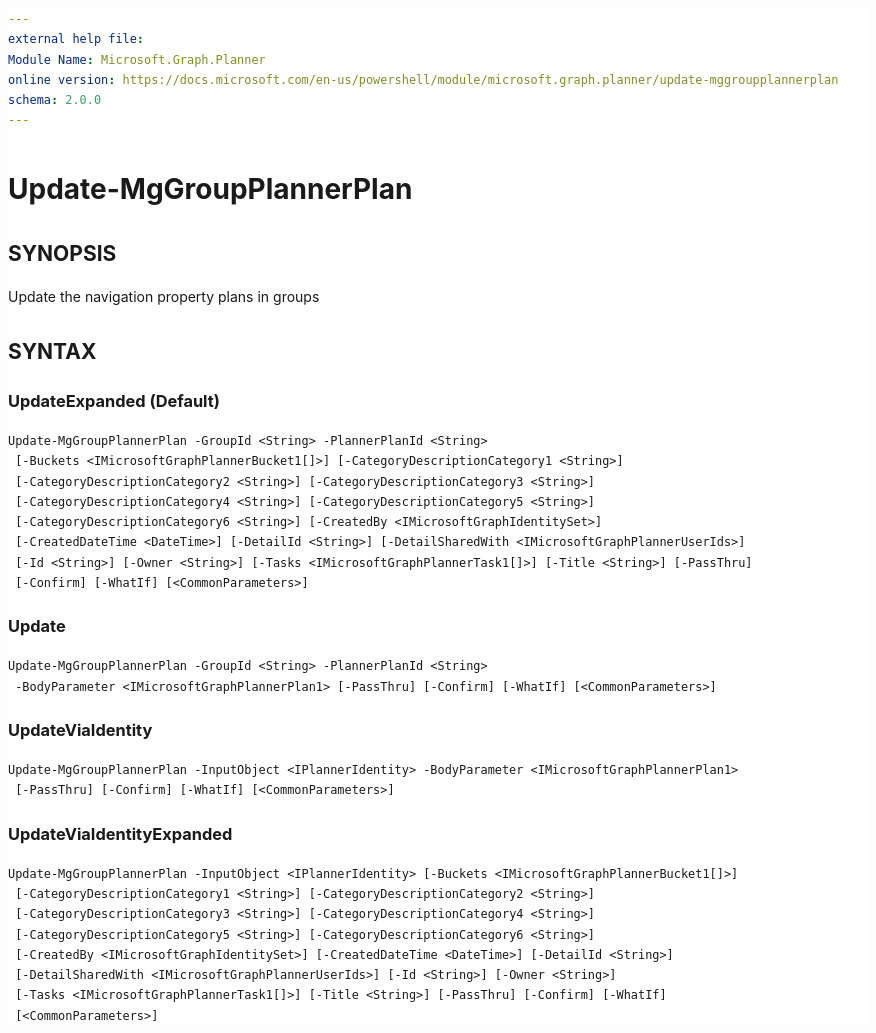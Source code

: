 ```yaml
---
external help file:
Module Name: Microsoft.Graph.Planner
online version: https://docs.microsoft.com/en-us/powershell/module/microsoft.graph.planner/update-mggroupplannerplan
schema: 2.0.0
---
```


# Update-MgGroupPlannerPlan

## SYNOPSIS
Update the navigation property plans in groups

## SYNTAX

### UpdateExpanded (Default)
```
Update-MgGroupPlannerPlan -GroupId <String> -PlannerPlanId <String>
 [-Buckets <IMicrosoftGraphPlannerBucket1[]>] [-CategoryDescriptionCategory1 <String>]
 [-CategoryDescriptionCategory2 <String>] [-CategoryDescriptionCategory3 <String>]
 [-CategoryDescriptionCategory4 <String>] [-CategoryDescriptionCategory5 <String>]
 [-CategoryDescriptionCategory6 <String>] [-CreatedBy <IMicrosoftGraphIdentitySet>]
 [-CreatedDateTime <DateTime>] [-DetailId <String>] [-DetailSharedWith <IMicrosoftGraphPlannerUserIds>]
 [-Id <String>] [-Owner <String>] [-Tasks <IMicrosoftGraphPlannerTask1[]>] [-Title <String>] [-PassThru]
 [-Confirm] [-WhatIf] [<CommonParameters>]
```

### Update
```
Update-MgGroupPlannerPlan -GroupId <String> -PlannerPlanId <String>
 -BodyParameter <IMicrosoftGraphPlannerPlan1> [-PassThru] [-Confirm] [-WhatIf] [<CommonParameters>]
```

### UpdateViaIdentity
```
Update-MgGroupPlannerPlan -InputObject <IPlannerIdentity> -BodyParameter <IMicrosoftGraphPlannerPlan1>
 [-PassThru] [-Confirm] [-WhatIf] [<CommonParameters>]
```

### UpdateViaIdentityExpanded
```
Update-MgGroupPlannerPlan -InputObject <IPlannerIdentity> [-Buckets <IMicrosoftGraphPlannerBucket1[]>]
 [-CategoryDescriptionCategory1 <String>] [-CategoryDescriptionCategory2 <String>]
 [-CategoryDescriptionCategory3 <String>] [-CategoryDescriptionCategory4 <String>]
 [-CategoryDescriptionCategory5 <String>] [-CategoryDescriptionCategory6 <String>]
 [-CreatedBy <IMicrosoftGraphIdentitySet>] [-CreatedDateTime <DateTime>] [-DetailId <String>]
 [-DetailSharedWith <IMicrosoftGraphPlannerUserIds>] [-Id <String>] [-Owner <String>]
 [-Tasks <IMicrosoftGraphPlannerTask1[]>] [-Title <String>] [-PassThru] [-Confirm] [-WhatIf]
 [<CommonParameters>]
```
